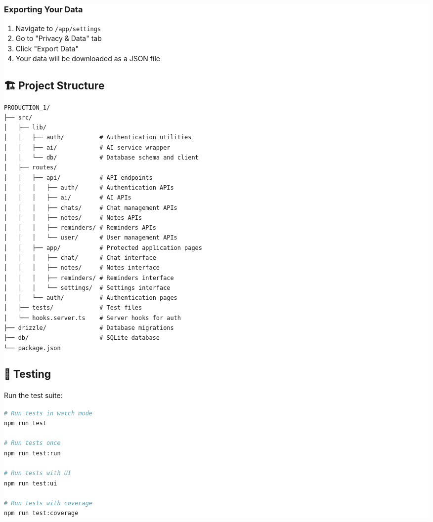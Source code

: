 ### Exporting Your Data

1. Navigate to `/app/settings`
2. Go to "Privacy & Data" tab
3. Click "Export Data"
4. Your data will be downloaded as a JSON file

## 🏗️ Project Structure

```
PRODUCTION_1/
├── src/
│   ├── lib/
│   │   ├── auth/          # Authentication utilities
│   │   ├── ai/            # AI service wrapper
│   │   └── db/            # Database schema and client
│   ├── routes/
│   │   ├── api/           # API endpoints
│   │   │   ├── auth/      # Authentication APIs
│   │   │   ├── ai/        # AI APIs
│   │   │   ├── chats/     # Chat management APIs
│   │   │   ├── notes/     # Notes APIs
│   │   │   ├── reminders/ # Reminders APIs
│   │   │   └── user/      # User management APIs
│   │   ├── app/           # Protected application pages
│   │   │   ├── chat/      # Chat interface
│   │   │   ├── notes/     # Notes interface
│   │   │   ├── reminders/ # Reminders interface
│   │   │   └── settings/  # Settings interface
│   │   └── auth/          # Authentication pages
│   ├── tests/             # Test files
│   └── hooks.server.ts    # Server hooks for auth
├── drizzle/               # Database migrations
├── db/                    # SQLite database
└── package.json
```

## 🧪 Testing

Run the test suite:

```bash
# Run tests in watch mode
npm run test

# Run tests once
npm run test:run

# Run tests with UI
npm run test:ui

# Run tests with coverage
npm run test:coverage
```
